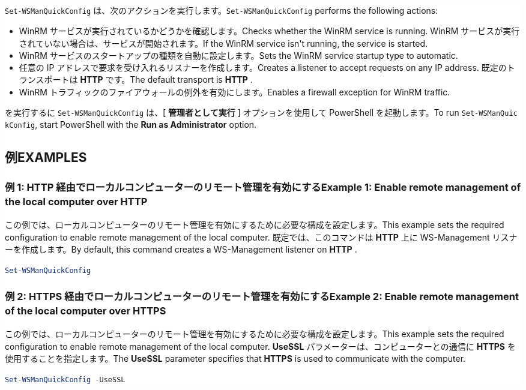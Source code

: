 <span data-ttu-id="fe50f-110">`Set-WSManQuickConfig` は、次のアクションを実行します。</span><span class="sxs-lookup"><span data-stu-id="fe50f-110">`Set-WSManQuickConfig` performs the following actions:</span></span>

- <span data-ttu-id="fe50f-111">WinRM サービスが実行されているかどうかを確認します。</span><span class="sxs-lookup"><span data-stu-id="fe50f-111">Checks whether the WinRM service is running.</span></span> <span data-ttu-id="fe50f-112">WinRM サービスが実行されていない場合は、サービスが開始されます。</span><span class="sxs-lookup"><span data-stu-id="fe50f-112">If the WinRM service isn't running, the service is started.</span></span>
- <span data-ttu-id="fe50f-113">WinRM サービスのスタートアップの種類を自動に設定します。</span><span class="sxs-lookup"><span data-stu-id="fe50f-113">Sets the WinRM service startup type to automatic.</span></span>
- <span data-ttu-id="fe50f-114">任意の IP アドレスで要求を受け入れるリスナーを作成します。</span><span class="sxs-lookup"><span data-stu-id="fe50f-114">Creates a listener to accept requests on any IP address.</span></span> <span data-ttu-id="fe50f-115">既定のトランスポートは **HTTP** です。</span><span class="sxs-lookup"><span data-stu-id="fe50f-115">The default transport is **HTTP** .</span></span>
- <span data-ttu-id="fe50f-116">WinRM トラフィックのファイアウォールの例外を有効にします。</span><span class="sxs-lookup"><span data-stu-id="fe50f-116">Enables a firewall exception for WinRM traffic.</span></span>

<span data-ttu-id="fe50f-117">を実行するに `Set-WSManQuickConfig` は、[ **管理者として実行** ] オプションを使用して PowerShell を起動します。</span><span class="sxs-lookup"><span data-stu-id="fe50f-117">To run `Set-WSManQuickConfig`, start PowerShell with the **Run as Administrator** option.</span></span>

## <span data-ttu-id="fe50f-118">例</span><span class="sxs-lookup"><span data-stu-id="fe50f-118">EXAMPLES</span></span>

### <span data-ttu-id="fe50f-119">例 1: HTTP 経由でローカルコンピューターのリモート管理を有効にする</span><span class="sxs-lookup"><span data-stu-id="fe50f-119">Example 1: Enable remote management of the local computer over HTTP</span></span>

<span data-ttu-id="fe50f-120">この例では、ローカルコンピューターのリモート管理を有効にするために必要な構成を設定します。</span><span class="sxs-lookup"><span data-stu-id="fe50f-120">This example sets the required configuration to enable remote management of the local computer.</span></span> <span data-ttu-id="fe50f-121">既定では、このコマンドは **HTTP** 上に WS-Management リスナーを作成します。</span><span class="sxs-lookup"><span data-stu-id="fe50f-121">By default, this command creates a WS-Management listener on **HTTP** .</span></span>

```powershell
Set-WSManQuickConfig
```

### <span data-ttu-id="fe50f-122">例 2: HTTPS 経由でローカルコンピューターのリモート管理を有効にする</span><span class="sxs-lookup"><span data-stu-id="fe50f-122">Example 2: Enable remote management of the local computer over HTTPS</span></span>

<span data-ttu-id="fe50f-123">この例では、ローカルコンピューターのリモート管理を有効にするために必要な構成を設定します。</span><span class="sxs-lookup"><span data-stu-id="fe50f-123">This example sets the required configuration to enable remote management of the local computer.</span></span> <span data-ttu-id="fe50f-124">**UseSSL** パラメーターは、コンピューターとの通信に **HTTPS** を使用することを指定します。</span><span class="sxs-lookup"><span data-stu-id="fe50f-124">The **UseSSL** parameter specifies that **HTTPS** is used to communicate with the computer.</span></span>

```powershell
Set-WSManQuickConfig -UseSSL
```
